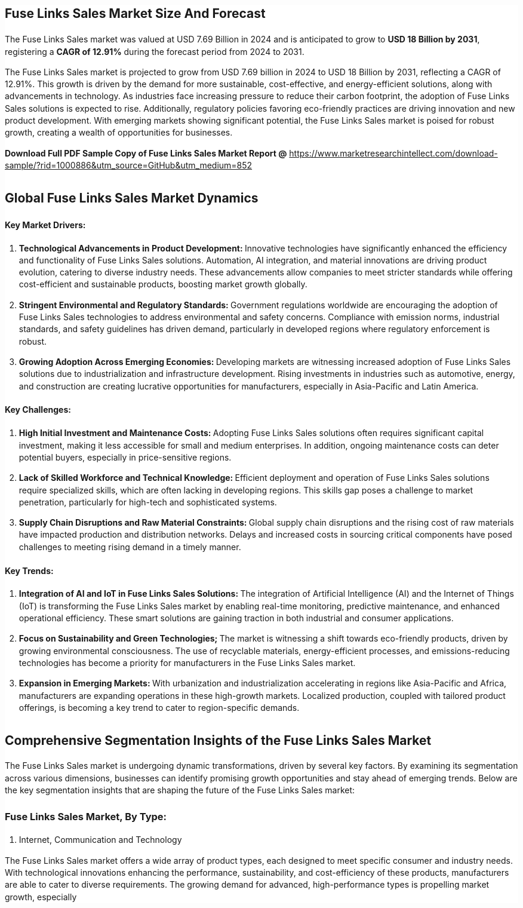 <h2>Fuse Links Sales Market Size And Forecast</h2><p>The Fuse Links Sales market was valued at USD 7.69 Billion in 2024 and is anticipated to grow to <strong>USD 18 Billion by 2031</strong>, registering a <strong>CAGR of 12.91%</strong> during the forecast period from 2024 to 2031.</p><p>The Fuse Links Sales market is projected to grow from USD 7.69 billion in 2024 to USD 18 Billion by 2031, reflecting a CAGR of 12.91%. This growth is driven by the demand for more sustainable, cost-effective, and energy-efficient solutions, along with advancements in technology. As industries face increasing pressure to reduce their carbon footprint, the adoption of Fuse Links Sales solutions is expected to rise. Additionally, regulatory policies favoring eco-friendly practices are driving innovation and new product development. With emerging markets showing significant potential, the Fuse Links Sales market is poised for robust growth, creating a wealth of opportunities for businesses.</p><p><strong>Download Full PDF Sample Copy of Fuse Links Sales Market Report @</strong>&nbsp;<a href="https://www.marketresearchintellect.com/download-sample/?rid=1000886&amp;utm_source=GitHub&amp;utm_medium=852">https://www.marketresearchintellect.com/download-sample/?rid=1000886&amp;utm_source=GitHub&amp;utm_medium=852</a></p><h2>Global Fuse Links Sales Market Dynamics</h2><h4><strong>Key Market Drivers:</strong></h4><ol><li><p><strong>Technological Advancements in Product Development:&nbsp;</strong>Innovative technologies have significantly enhanced the efficiency and functionality of Fuse Links Sales solutions. Automation, AI integration, and material innovations are driving product evolution, catering to diverse industry needs. These advancements allow companies to meet stricter standards while offering cost-efficient and sustainable products, boosting market growth globally.</p></li><li><p><strong>Stringent Environmental and Regulatory Standards:&nbsp;</strong>Government regulations worldwide are encouraging the adoption of Fuse Links Sales technologies to address environmental and safety concerns. Compliance with emission norms, industrial standards, and safety guidelines has driven demand, particularly in developed regions where regulatory enforcement is robust.</p></li><li><p><strong>Growing Adoption Across Emerging Economies:&nbsp;</strong>Developing markets are witnessing increased adoption of Fuse Links Sales solutions due to industrialization and infrastructure development. Rising investments in industries such as automotive, energy, and construction are creating lucrative opportunities for manufacturers, especially in Asia-Pacific and Latin America.</p></li></ol><h4><strong>Key Challenges:</strong></h4><ol><li><p><strong>High Initial Investment and Maintenance Costs:&nbsp;</strong>Adopting Fuse Links Sales solutions often requires significant capital investment, making it less accessible for small and medium enterprises. In addition, ongoing maintenance costs can deter potential buyers, especially in price-sensitive regions.</p></li><li><p><strong>Lack of Skilled Workforce and Technical Knowledge:&nbsp;</strong>Efficient deployment and operation of Fuse Links Sales solutions require specialized skills, which are often lacking in developing regions. This skills gap poses a challenge to market penetration, particularly for high-tech and sophisticated systems.</p></li><li><p><strong>Supply Chain Disruptions and Raw Material Constraints:&nbsp;</strong>Global supply chain disruptions and the rising cost of raw materials have impacted production and distribution networks. Delays and increased costs in sourcing critical components have posed challenges to meeting rising demand in a timely manner.</p></li></ol><h4><strong>Key Trends:</strong></h4><ol><li><p><strong>Integration of AI and IoT in Fuse Links Sales Solutions:&nbsp;</strong>The integration of Artificial Intelligence (AI) and the Internet of Things (IoT) is transforming the Fuse Links Sales market by enabling real-time monitoring, predictive maintenance, and enhanced operational efficiency. These smart solutions are gaining traction in both industrial and consumer applications.</p></li><li><p><strong>Focus on Sustainability and Green Technologies;&nbsp;</strong>The market is witnessing a shift towards eco-friendly products, driven by growing environmental consciousness. The use of recyclable materials, energy-efficient processes, and emissions-reducing technologies has become a priority for manufacturers in the Fuse Links Sales market.</p></li><li><p><strong>Expansion in Emerging Markets:&nbsp;</strong>With urbanization and industrialization accelerating in regions like Asia-Pacific and Africa, manufacturers are expanding operations in these high-growth markets. Localized production, coupled with tailored product offerings, is becoming a key trend to cater to region-specific demands.</p></li></ol><div class="article-main__content" data-test-id="publishing-text-block"><h2>Comprehensive Segmentation Insights of the Fuse Links Sales Market</h2><p>The Fuse Links Sales market is undergoing dynamic transformations, driven by several key factors. By examining its segmentation across various dimensions, businesses can identify promising growth opportunities and stay ahead of emerging trends. Below are the key segmentation insights that are shaping the future of the Fuse Links Sales market:</p><h3><strong>Fuse Links Sales Market, By Type:<br /></strong></h3><ol><li>Internet, Communication and Technology</li></ol><p>The Fuse Links Sales market offers a wide array of product types, each designed to meet specific consumer and industry needs. With technological innovations enhancing the performance, sustainability, and cost-efficiency of these products, manufacturers are able to cater to diverse requirements. The growing demand for advanced, high-performance types is propelling market growth, especially